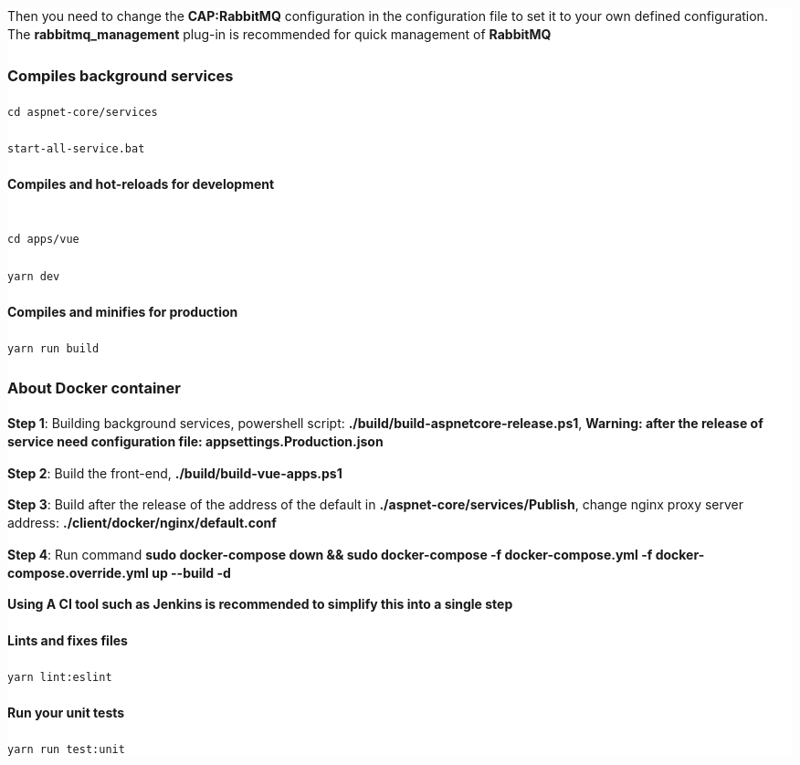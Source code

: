 

Then you need to change the **CAP:RabbitMQ** configuration in the configuration file to set it to your own defined configuration. The **rabbitmq_management** plug-in is recommended for quick management of **RabbitMQ**


### Compiles background services

```shell
cd aspnet-core/services

start-all-service.bat

```

#### Compiles and hot-reloads for development

```shell

cd apps/vue

yarn dev

```

#### Compiles and minifies for production

```bash
yarn run build
```

### About Docker container

**Step 1**: Building background services, powershell script: **./build/build-aspnetcore-release.ps1**,  **Warning: after the release of service need configuration file: appsettings.Production.json**

**Step 2**: Build the front-end, **./build/build-vue-apps.ps1**

**Step 3**: Build after the release of the address of the default in **./aspnet-core/services/Publish**, change nginx proxy server address: **./client/docker/nginx/default.conf**

**Step 4**: Run command **sudo docker-compose down && sudo docker-compose -f docker-compose.yml -f docker-compose.override.yml up --build -d**

**Using A CI tool such as Jenkins is recommended to simplify this into a single step**

#### Lints and fixes files

```bash
yarn lint:eslint
```

#### Run your unit tests

```bash
yarn run test:unit
```
